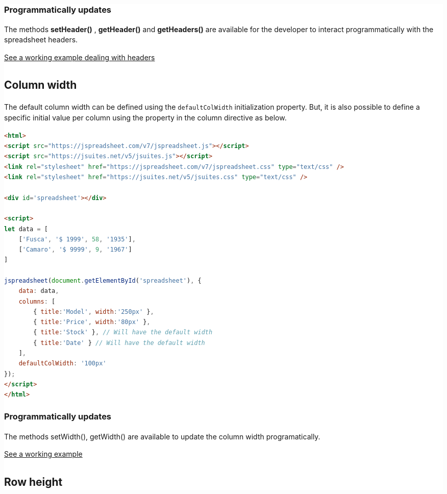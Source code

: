 
### Programmatically updates

The methods **setHeader()** , **getHeader()** and **getHeaders()** are available for the developer to interact programmatically with the spreadsheet headers.

[See a working example dealing with headers](/docs/v7/examples/headers)



## Column width

The default column width can be defined using the `defaultColWidth` initialization property. But, it is also possible to define a specific initial value per column using the property in the column directive as below.

```html
<html>
<script src="https://jspreadsheet.com/v7/jspreadsheet.js"></script>
<script src="https://jsuites.net/v5/jsuites.js"></script>
<link rel="stylesheet" href="https://jspreadsheet.com/v7/jspreadsheet.css" type="text/css" />
<link rel="stylesheet" href="https://jsuites.net/v5/jsuites.css" type="text/css" />

<div id='spreadsheet'></div>

<script>
let data = [
    ['Fusca', '$ 1999', 58, '1935'],
    ['Camaro', '$ 9999', 9, '1967']
]

jspreadsheet(document.getElementById('spreadsheet'), {
    data: data,
    columns: [
        { title:'Model', width:'250px' },
        { title:'Price', width:'80px' },
        { title:'Stock' }, // Will have the default width
        { title:'Date' } // Will have the default width
    ],
    defaultColWidth: '100px'
});
</script>
</html>
```


### Programmatically updates

The methods setWidth(), getWidth() are available to update the column width programatically.

[See a working example](/docs/v7/examples/programmatically-updates)

## Row height
